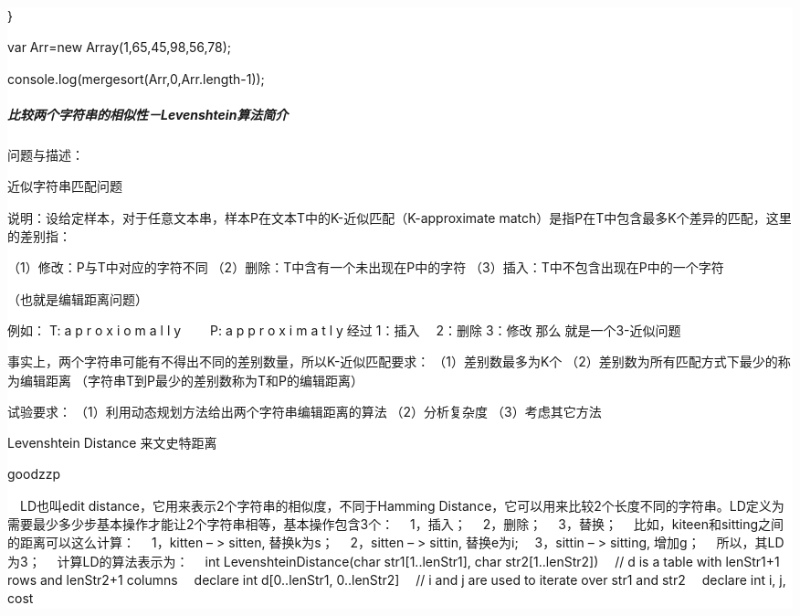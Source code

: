 }

var Arr=new Array(1,65,45,98,56,78);

console.log(mergesort(Arr,0,Arr.length-1));

</script>

 

 

##### 比较两个字符串的相似性－Levenshtein算法简介

问题与描述：

近似字符串匹配问题

说明：设给定样本，对于任意文本串，样本P在文本T中的K-近似匹配（K-approximate match）是指P在T中包含最多K个差异的匹配，这里的差别指：

（1）修改：P与T中对应的字符不同
（2）删除：T中含有一个未出现在P中的字符
（3）插入：T中不包含出现在P中的一个字符

（也就是编辑距离问题）

例如： 
T: a p r o x i o m a l l y　　 
P: a p p r o x i m a t l y
经过 1：插入　 2：删除 3：修改
那么 就是一个3-近似问题

事实上，两个字符串可能有不得出不同的差别数量，所以K-近似匹配要求：
（1）差别数最多为K个
（2）差别数为所有匹配方式下最少的称为编辑距离
（字符串T到P最少的差别数称为T和P的编辑距离）

试验要求：
（1）利用动态规划方法给出两个字符串编辑距离的算法
（2）分析复杂度
（3）考虑其它方法

Levenshtein Distance 来文史特距离

goodzzp

　LD也叫edit distance，它用来表示2个字符串的相似度，不同于Hamming Distance，它可以用来比较2个长度不同的字符串。LD定义为需要最少多少步基本操作才能让2个字符串相等，基本操作包含3个：
　1，插入；
　2，删除；
　3，替换；
　比如，kiteen和sitting之间的距离可以这么计算：
　1，kitten – > sitten, 替换k为s；
　2，sitten – > sittin, 替换e为i;
　3，sittin – > sitting, 增加g；
　所以，其LD为3；
　计算LD的算法表示为：
　int LevenshteinDistance(char str1[1..lenStr1], char str2[1..lenStr2])
　// d is a table with lenStr1+1 rows and lenStr2+1 columns
　declare int d[0..lenStr1, 0..lenStr2]
　// i and j are used to iterate over str1 and str2
　declare int i, j, cost
